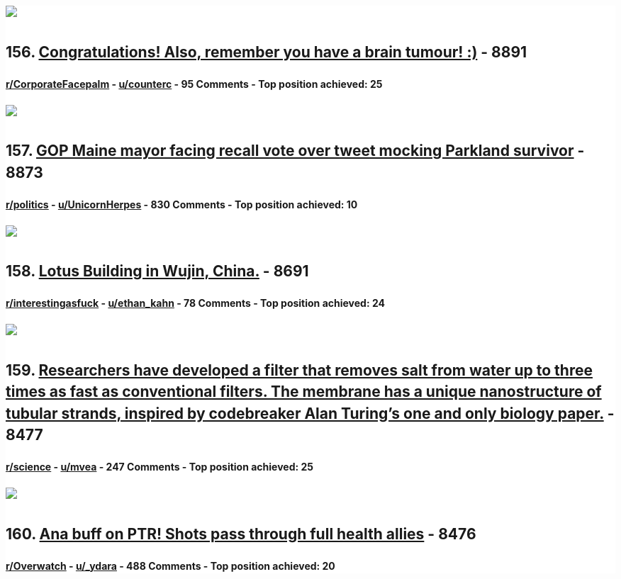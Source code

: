 <a href="https://i.redd.it/dfw3e63nhvv01.png"><img src="https://b.thumbs.redditmedia.com/Ck0Bi9KZwNsZMSUuLyjjDifkagv2xA3xqOhfqnBdvqw.jpg"></img></a>

## 156. [Congratulations! Also, remember you have a brain tumour! :)](http://reddit.com/r/CorporateFacepalm/comments/8gulws/congratulations_also_remember_you_have_a_brain/) - 8891
#### [r/CorporateFacepalm](http://reddit.com/r/CorporateFacepalm) - [u/counterc](http://reddit.com/u/counterc) - 95 Comments - Top position achieved: 25

<a href="https://i.redd.it/jxvd03ki1qv01.png"><img src="image"></img></a>

## 157. [GOP Maine mayor facing recall vote over tweet mocking Parkland survivor](http://reddit.com/r/politics/comments/8gykyk/gop_maine_mayor_facing_recall_vote_over_tweet/) - 8873
#### [r/politics](http://reddit.com/r/politics) - [u/UnicornHerpes](http://reddit.com/u/UnicornHerpes) - 830 Comments - Top position achieved: 10

<a href="http://thehill.com/homenews/state-watch/386183-gop-maine-mayor-facing-recall-vote-over-tweet-mocking-parkland-survivor"><img src="https://b.thumbs.redditmedia.com/2HAY7EAVZG-BWEMd71GKDXSJ-liDwrQ2YkpaeINaLUc.jpg"></img></a>

## 158. [Lotus Building in Wujin, China.](http://reddit.com/r/interestingasfuck/comments/8gy0g9/lotus_building_in_wujin_china/) - 8691
#### [r/interestingasfuck](http://reddit.com/r/interestingasfuck) - [u/ethan_kahn](http://reddit.com/u/ethan_kahn) - 78 Comments - Top position achieved: 24

<a href="https://i.imgur.com/Zn8zCkZ.jpg"><img src="https://b.thumbs.redditmedia.com/0lGEZsLG7LKRyqMRmZ9Ttot6laBuK56fY5kCMk_H52c.jpg"></img></a>

## 159. [Researchers have developed a filter that removes salt from water up to three times as fast as conventional filters. The membrane has a unique nanostructure of tubular strands, inspired by codebreaker Alan Turing’s one and only biology paper.](http://reddit.com/r/science/comments/8gyuzi/researchers_have_developed_a_filter_that_removes/) - 8477
#### [r/science](http://reddit.com/r/science) - [u/mvea](http://reddit.com/u/mvea) - 247 Comments - Top position achieved: 25

<a href="https://www.nature.com/articles/d41586-018-05055-7"><img src="https://b.thumbs.redditmedia.com/3EDol_7ARgC_cKvqte3u17AkUVzr_FcbJHVVA12Q8UQ.jpg"></img></a>

## 160. [Ana buff on PTR! Shots pass through full health allies](http://reddit.com/r/Overwatch/comments/8gy4pg/ana_buff_on_ptr_shots_pass_through_full_health/) - 8476
#### [r/Overwatch](http://reddit.com/r/Overwatch) - [u/_ydara](http://reddit.com/u/_ydara) - 488 Comments - Top position achieved: 20
